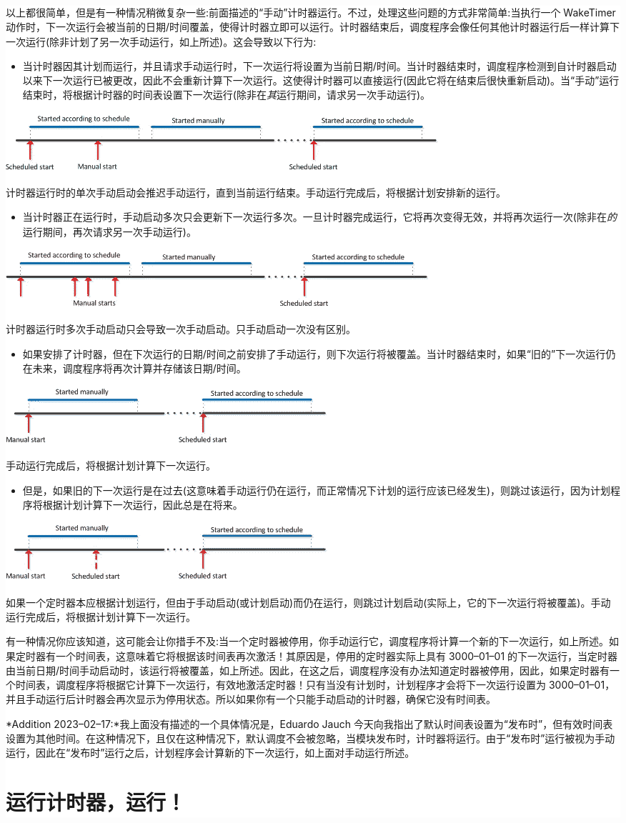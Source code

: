 以上都很简单，但是有一种情况稍微复杂一些:前面描述的“手动”计时器运行。不过，处理这些问题的方式非常简单:当执行一个 WakeTimer 动作时，下一次运行会被当前的日期/时间覆盖，使得计时器立即可以运行。计时器结束后，调度程序会像任何其他计时器运行后一样计算下一次运行(除非计划了另一次手动运行，如上所述)。这会导致以下行为:

*   当计时器因其计划而运行，并且请求手动运行时，下一次运行将设置为当前日期/时间。当计时器结束时，调度程序检测到自计时器启动以来下一次运行已被更改，因此不会重新计算下一次运行。这使得计时器可以直接运行(因此它将在结束后很快重新启动)。当“手动”运行结束时，将根据计时器的时间表设置下一次运行(除非在*其*运行期间，请求另一次手动运行)。

![](img/55dac42711c5223bdef4015ede32cf29.png)

计时器运行时的单次手动启动会推迟手动运行，直到当前运行结束。手动运行完成后，将根据计划安排新的运行。

*   当计时器正在运行时，手动启动多次只会更新下一次运行多次。一旦计时器完成运行，它将再次变得无效，并将再次运行一次(除非在*的*运行期间，再次请求另一次手动运行)。

![](img/429773805221ce69b31bc38c8422d506.png)

计时器运行时多次手动启动只会导致一次手动启动。只手动启动一次没有区别。

*   如果安排了计时器，但在下次运行的日期/时间之前安排了手动运行，则下次运行将被覆盖。当计时器结束时，如果“旧的”下一次运行仍在未来，调度程序将再次计算并存储该日期/时间。

![](img/1ff4fb7660d1fb9702c565904465a80b.png)

手动运行完成后，将根据计划计算下一次运行。

*   但是，如果旧的下一次运行是在过去(这意味着手动运行仍在运行，而正常情况下计划的运行应该已经发生)，则跳过该运行，因为计划程序将根据计划计算下一次运行，因此总是在将来。

![](img/adbd0de5d000b62c5749754acda62461.png)

如果一个定时器本应根据计划运行，但由于手动启动(或计划启动)而仍在运行，则跳过计划启动(实际上，它的下一次运行将被覆盖)。手动运行完成后，将根据计划计算下一次运行。

有一种情况你应该知道，这可能会让你措手不及:当一个定时器被停用，你手动运行它，调度程序将计算一个新的下一次运行，如上所述。如果定时器有一个时间表，这意味着它将根据该时间表再次激活！其原因是，停用的定时器实际上具有 3000–01–01 的下一次运行，当定时器由当前日期/时间手动启动时，该运行将被覆盖，如上所述。因此，在这之后，调度程序没有办法知道定时器被停用，因此，如果定时器有一个时间表，调度程序将根据它计算下一次运行，有效地激活定时器！只有当没有计划时，计划程序才会将下一次运行设置为 3000–01–01，并且手动运行后计时器会再次显示为停用状态。所以如果你有一个只能手动启动的计时器，确保它没有时间表。

*Addition 2023–02–17:*我上面没有描述的一个具体情况是，Eduardo Jauch 今天向我指出了默认时间表设置为“发布时”，但有效时间表设置为其他时间。在这种情况下，且仅在这种情况下，默认调度不会被忽略，当模块发布时，计时器将运行。由于“发布时”运行被视为手动运行，因此在“发布时”运行之后，计划程序会计算新的下一次运行，如上面对手动运行所述。

# 运行计时器，运行！
